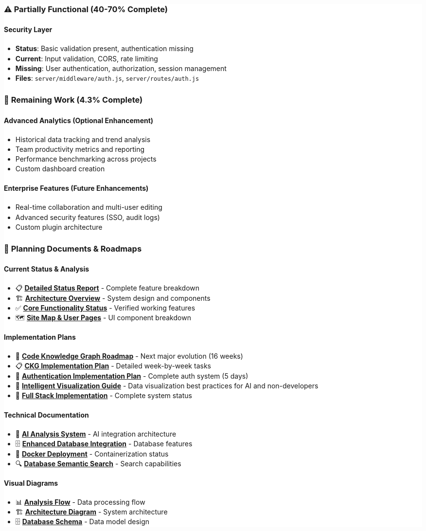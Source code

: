 ### ⚠️ **Partially Functional (40-70% Complete)**





#### **Security Layer**
- **Status**: Basic validation present, authentication missing
- **Current**: Input validation, CORS, rate limiting
- **Missing**: User authentication, authorization, session management
- **Files**: `server/middleware/auth.js`, `server/routes/auth.js`

### 🚧 **Remaining Work (4.3% Complete)**

#### **Advanced Analytics** (Optional Enhancement)
- Historical data tracking and trend analysis
- Team productivity metrics and reporting
- Performance benchmarking across projects
- Custom dashboard creation

#### **Enterprise Features** (Future Enhancements)
- Real-time collaboration and multi-user editing
- Advanced security features (SSO, audit logs)
- Custom plugin architecture

### 🔗 **Planning Documents & Roadmaps**

#### **Current Status & Analysis**
- 📋 [**Detailed Status Report**](docs/STATUS.md) - Complete feature breakdown
- 🏗️ [**Architecture Overview**](docs/ARCHITECTURE.md) - System design and components
- ✅ [**Core Functionality Status**](docs/CORE_FUNCTIONALITY_STATUS.md) - Verified working features
- 🗺️ [**Site Map & User Pages**](docs/SITE_MAP_AND_USER_PAGES.md) - UI component breakdown

#### **Implementation Plans**
- 🧠 [**Code Knowledge Graph Roadmap**](docs/CODE_KNOWLEDGE_GRAPH_ROADMAP.md) - Next major evolution (16 weeks)
- 📋 [**CKG Implementation Plan**](docs/CKG_IMPLEMENTATION_PLAN.md) - Detailed week-by-week tasks
- 🔐 [**Authentication Implementation Plan**](docs/AUTHENTICATION_IMPLEMENTATION_PLAN.md) - Complete auth system (5 days)
- 🎨 [**Intelligent Visualization Guide**](docs/INTELLIGENT_VISUALIZATION_GUIDE.md) - Data visualization best practices for AI and non-developers
- 🔧 [**Full Stack Implementation**](docs/FULL_STACK_IMPLEMENTATION_SUMMARY.md) - Complete system status

#### **Technical Documentation**
- 🤖 [**AI Analysis System**](docs/AI_POWERED_ANALYSIS_SYSTEM.md) - AI integration architecture
- 🗄️ [**Enhanced Database Integration**](docs/ENHANCED_DATABASE_INTEGRATION_STATUS.md) - Database features
- 🐳 [**Docker Deployment**](docs/DOCKER_DEPLOYMENT_SUMMARY.md) - Containerization status
- 🔍 [**Database Semantic Search**](docs/DATABASE_SEMANTIC_SEARCH_AUDIT.md) - Search capabilities

#### **Visual Diagrams** 
- 📊 [**Analysis Flow**](docs/diagrams/analysis-flow.mmd) - Data processing flow
- 🏗️ [**Architecture Diagram**](docs/diagrams/architecture.mmd) - System architecture
- 🗄️ [**Database Schema**](docs/flows/db_schema.mmd) - Data model design

